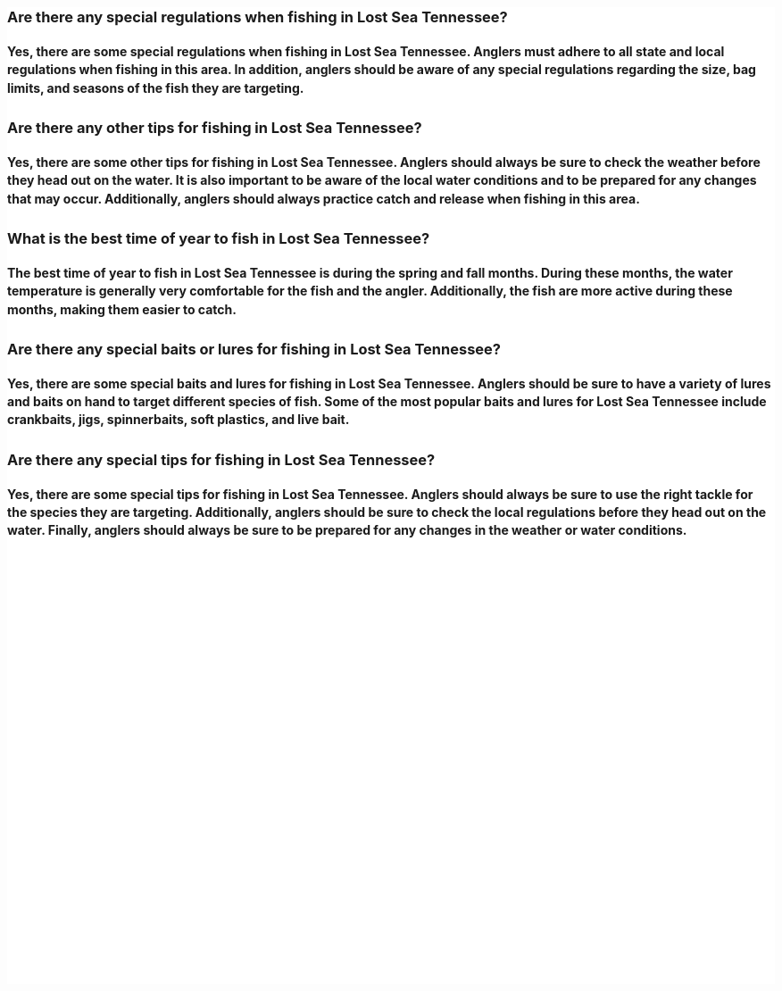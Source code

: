 <h3>Are there any special regulations when fishing in Lost Sea Tennessee?</h3>
<p><b>Yes, there are some special regulations when fishing in Lost Sea Tennessee. Anglers must adhere to all state and local regulations when fishing in this area. In addition, anglers should be aware of any special regulations regarding the size, bag limits, and seasons of the fish they are targeting.</b></p>

<h3>Are there any other tips for fishing in Lost Sea Tennessee?</h3>
<p><b>Yes, there are some other tips for fishing in Lost Sea Tennessee. Anglers should always be sure to check the weather before they head out on the water. It is also important to be aware of the local water conditions and to be prepared for any changes that may occur. Additionally, anglers should always practice catch and release when fishing in this area.</b></p>

<h3>What is the best time of year to fish in Lost Sea Tennessee?</h3>
<p><b>The best time of year to fish in Lost Sea Tennessee is during the spring and fall months. During these months, the water temperature is generally very comfortable for the fish and the angler. Additionally, the fish are more active during these months, making them easier to catch.</b></p>

<h3>Are there any special baits or lures for fishing in Lost Sea Tennessee?</h3>
<p><b>Yes, there are some special baits and lures for fishing in Lost Sea Tennessee. Anglers should be sure to have a variety of lures and baits on hand to target different species of fish. Some of the most popular baits and lures for Lost Sea Tennessee include crankbaits, jigs, spinnerbaits, soft plastics, and live bait.</b></p>

<h3>Are there any special tips for fishing in Lost Sea Tennessee?</h3>
<p><b>Yes, there are some special tips for fishing in Lost Sea Tennessee. Anglers should always be sure to use the right tackle for the species they are targeting. Additionally, anglers should be sure to check the local regulations before they head out on the water. Finally, anglers should always be sure to be prepared for any changes in the weather or water conditions.</b></p>

<div style="position: relative; padding-bottom: 56.25%; overflow: hidden"><iframe src="https://www.youtube.com/embed/TkKD72ySFWU" frameborder="0" allow="accelerometer; autoplay; clipboard-write; encrypted-media; gyroscope; picture-in-picture; web-share" allowfullscreen style="position: absolute; top: 0; left: 0; width: 100%; height: 100%;"></iframe>
</div>